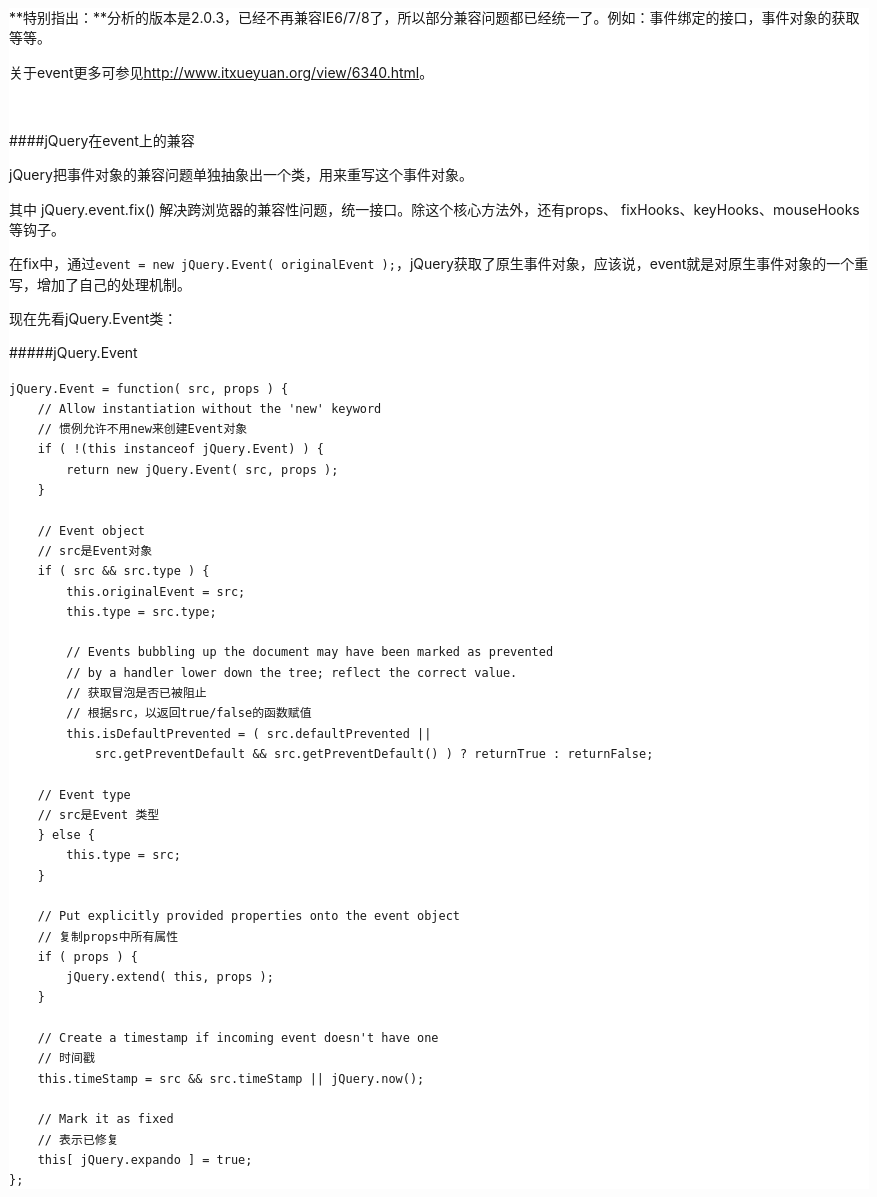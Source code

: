 **特别指出：**分析的版本是2.0.3，已经不再兼容IE6/7/8了，所以部分兼容问题都已经统一了。例如：事件绑定的接口，事件对象的获取等等。

关于event更多可参见<http://www.itxueyuan.org/view/6340.html>。

<br/>

####jQuery在event上的兼容

jQuery把事件对象的兼容问题单独抽象出一个类，用来重写这个事件对象。

其中 jQuery.event.fix() 解决跨浏览器的兼容性问题，统一接口。除这个核心方法外，还有props、 fixHooks、keyHooks、mouseHooks 等钩子。

在fix中，通过`event = new jQuery.Event( originalEvent );`，jQuery获取了原生事件对象，应该说，event就是对原生事件对象的一个重写，增加了自己的处理机制。

现在先看jQuery.Event类：

#####jQuery.Event

    jQuery.Event = function( src, props ) {
        // Allow instantiation without the 'new' keyword
        // 惯例允许不用new来创建Event对象
        if ( !(this instanceof jQuery.Event) ) {
            return new jQuery.Event( src, props );
        }

        // Event object
        // src是Event对象
        if ( src && src.type ) {
            this.originalEvent = src;
            this.type = src.type;

            // Events bubbling up the document may have been marked as prevented
            // by a handler lower down the tree; reflect the correct value.
            // 获取冒泡是否已被阻止
            // 根据src，以返回true/false的函数赋值
            this.isDefaultPrevented = ( src.defaultPrevented ||
                src.getPreventDefault && src.getPreventDefault() ) ? returnTrue : returnFalse;

        // Event type
        // src是Event 类型
        } else {
            this.type = src;
        }

        // Put explicitly provided properties onto the event object
        // 复制props中所有属性
        if ( props ) {
            jQuery.extend( this, props );
        }

        // Create a timestamp if incoming event doesn't have one
        // 时间戳
        this.timeStamp = src && src.timeStamp || jQuery.now();

        // Mark it as fixed
        // 表示已修复
        this[ jQuery.expando ] = true;
    };
